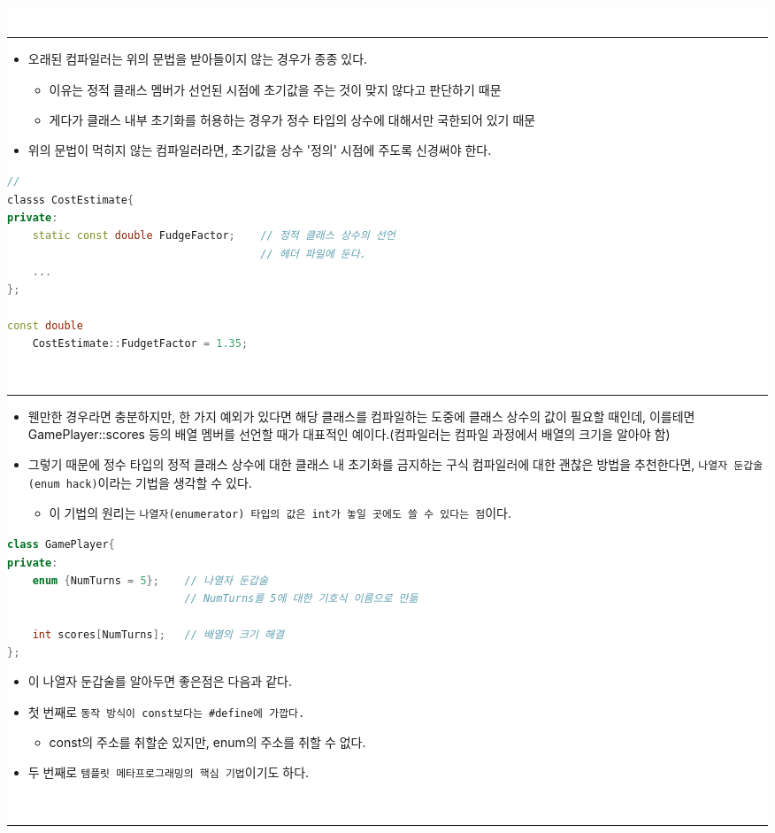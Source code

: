 
<br>

---------------------------

* 오래된 컴파일러는 위의 문법을 받아들이지 않는 경우가 종종 있다.

    * 이유는 정적 클래스 멤버가 선언된 시점에 초기값을 주는 것이 맞지 않다고 판단하기 때문

    * 게다가 클래스 내부 초기화를 허용하는 경우가 정수 타입의 상수에 대해서만 국한되어 있기 때문

* 위의 문법이 먹히지 않는 컴파일러라면, 초기값을 상수 '정의' 시점에 주도록 신경써야 한다.

```c++
// 
classs CostEstimate{
private:
    static const double FudgeFactor;    // 정적 클래스 상수의 선언
                                        // 헤더 파일에 둔다.
    ...                                        
};

const double
    CostEstimate::FudgetFactor = 1.35;
```
<br>

--------

* 웬만한 경우라면 충분하지만, 한 가지 예외가 있다면 해당 클래스를 컴파일하는 도중에 클래스 상수의 값이 필요할 때인데, 이를테면 GamePlayer::scores 등의 배열 멤버를 선언할 때가 대표적인 예이다.(컴파일러는 컴파일 과정에서 배열의 크기을 알아야 함)

* 그렇기 때문에 정수 타입의 정적 클래스 상수에 대한 클래스 내 초기화를 금지하는 구식 컴파일러에 대한 괜찮은 방법을 추천한다면, `나열자 둔갑술(enum hack)`이라는 기법을 생각할 수 있다.

  * 이 기법의 원리는 `나열자(enumerator) 타입의 값은 int가 놓일 곳에도 쓸 수 있다는 점`이다.


```c++
class GamePlayer{
private:
    enum {NumTurns = 5};    // 나열자 둔갑술
                            // NumTurns를 5에 대한 기호식 이름으로 만듦

    int scores[NumTurns];   // 배열의 크기 해결
};
```

* 이 나열자 둔갑술를 알아두면 좋은점은 다음과 같다.

* 첫 번째로 `동작 방식이 const보다는 #define에 가깝다.`

  * const의 주소를 취할순 있지만, enum의 주소를 취할 수 없다.

* 두 번째로 `템플릿 메타프로그래밍의 핵심 기법`이기도 하다.

<br>

--------------------
